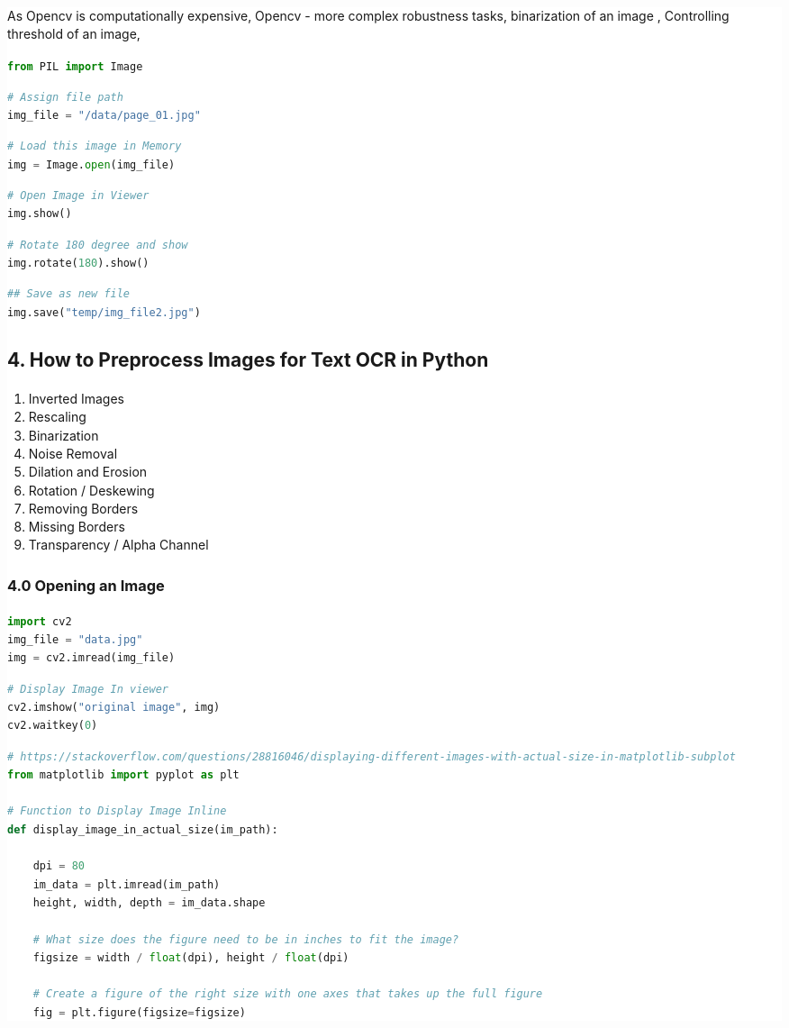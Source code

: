As Opencv is computationally expensive, Opencv - more complex robustness tasks, binarization of an image , Controlling threshold of an image, 

```python
from PIL import Image
```
```python
# Assign file path
img_file = "/data/page_01.jpg"
```
```py
# Load this image in Memory
img = Image.open(img_file)
```
```py
# Open Image in Viewer
img.show()
```
```py
# Rotate 180 degree and show
img.rotate(180).show()
```
```py
## Save as new file
img.save("temp/img_file2.jpg")
```

##  4. How to Preprocess Images for Text OCR in Python 

1. Inverted Images
2. Rescaling
3. Binarization
4. Noise Removal
5. Dilation and Erosion
6. Rotation / Deskewing
7. Removing Borders
8. Missing Borders
9. Transparency / Alpha Channel

### 4.0 Opening an Image
```py
import cv2
img_file = "data.jpg"
img = cv2.imread(img_file)
```
```py
# Display Image In viewer
cv2.imshow("original image", img)
cv2.waitkey(0)
```
```py
# https://stackoverflow.com/questions/28816046/displaying-different-images-with-actual-size-in-matplotlib-subplot
from matplotlib import pyplot as plt

# Function to Display Image Inline
def display_image_in_actual_size(im_path):

    dpi = 80
    im_data = plt.imread(im_path)
    height, width, depth = im_data.shape

    # What size does the figure need to be in inches to fit the image?
    figsize = width / float(dpi), height / float(dpi)

    # Create a figure of the right size with one axes that takes up the full figure
    fig = plt.figure(figsize=figsize)
```